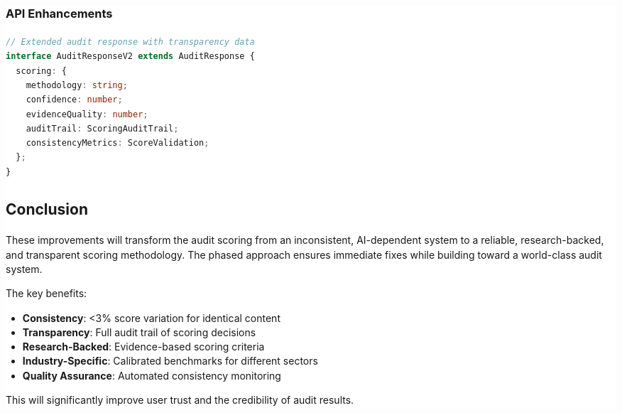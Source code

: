 ### API Enhancements
```typescript
// Extended audit response with transparency data
interface AuditResponseV2 extends AuditResponse {
  scoring: {
    methodology: string;
    confidence: number;
    evidenceQuality: number;
    auditTrail: ScoringAuditTrail;
    consistencyMetrics: ScoreValidation;
  };
}
```

## Conclusion

These improvements will transform the audit scoring from an inconsistent, AI-dependent system to a reliable, research-backed, and transparent scoring methodology. The phased approach ensures immediate fixes while building toward a world-class audit system.

The key benefits:
- **Consistency**: <3% score variation for identical content
- **Transparency**: Full audit trail of scoring decisions  
- **Research-Backed**: Evidence-based scoring criteria
- **Industry-Specific**: Calibrated benchmarks for different sectors
- **Quality Assurance**: Automated consistency monitoring

This will significantly improve user trust and the credibility of audit results.
